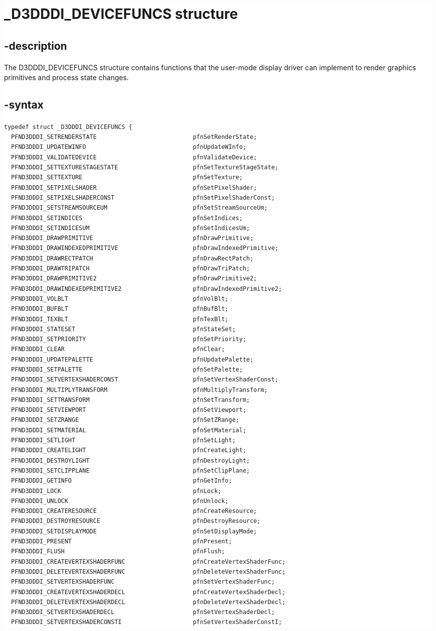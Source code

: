 # _D3DDDI_DEVICEFUNCS structure


## -description


The D3DDDI_DEVICEFUNCS structure contains functions that the user-mode display driver can implement to render graphics primitives and process state changes.


## -syntax


````
typedef struct _D3DDDI_DEVICEFUNCS {
  PFND3DDDI_SETRENDERSTATE                           pfnSetRenderState;
  PFND3DDDI_UPDATEWINFO                              pfnUpdateWInfo;
  PFND3DDDI_VALIDATEDEVICE                           pfnValidateDevice;
  PFND3DDDI_SETTEXTURESTAGESTATE                     pfnSetTextureStageState;
  PFND3DDDI_SETTEXTURE                               pfnSetTexture;
  PFND3DDDI_SETPIXELSHADER                           pfnSetPixelShader;
  PFND3DDDI_SETPIXELSHADERCONST                      pfnSetPixelShaderConst;
  PFND3DDDI_SETSTREAMSOURCEUM                        pfnSetStreamSourceUm;
  PFND3DDDI_SETINDICES                               pfnSetIndices;
  PFND3DDDI_SETINDICESUM                             pfnSetIndicesUm;
  PFND3DDDI_DRAWPRIMITIVE                            pfnDrawPrimitive;
  PFND3DDDI_DRAWINDEXEDPRIMITIVE                     pfnDrawIndexedPrimitive;
  PFND3DDDI_DRAWRECTPATCH                            pfnDrawRectPatch;
  PFND3DDDI_DRAWTRIPATCH                             pfnDrawTriPatch;
  PFND3DDDI_DRAWPRIMITIVE2                           pfnDrawPrimitive2;
  PFND3DDDI_DRAWINDEXEDPRIMITIVE2                    pfnDrawIndexedPrimitive2;
  PFND3DDDI_VOLBLT                                   pfnVolBlt;
  PFND3DDDI_BUFBLT                                   pfnBufBlt;
  PFND3DDDI_TEXBLT                                   pfnTexBlt;
  PFND3DDDI_STATESET                                 pfnStateSet;
  PFND3DDDI_SETPRIORITY                              pfnSetPriority;
  PFND3DDDI_CLEAR                                    pfnClear;
  PFND3DDDI_UPDATEPALETTE                            pfnUpdatePalette;
  PFND3DDDI_SETPALETTE                               pfnSetPalette;
  PFND3DDDI_SETVERTEXSHADERCONST                     pfnSetVertexShaderConst;
  PFND3DDDI_MULTIPLYTRANSFORM                        pfnMultiplyTransform;
  PFND3DDDI_SETTRANSFORM                             pfnSetTransform;
  PFND3DDDI_SETVIEWPORT                              pfnSetViewport;
  PFND3DDDI_SETZRANGE                                pfnSetZRange;
  PFND3DDDI_SETMATERIAL                              pfnSetMaterial;
  PFND3DDDI_SETLIGHT                                 pfnSetLight;
  PFND3DDDI_CREATELIGHT                              pfnCreateLight;
  PFND3DDDI_DESTROYLIGHT                             pfnDestroyLight;
  PFND3DDDI_SETCLIPPLANE                             pfnSetClipPlane;
  PFND3DDDI_GETINFO                                  pfnGetInfo;
  PFND3DDDI_LOCK                                     pfnLock;
  PFND3DDDI_UNLOCK                                   pfnUnlock;
  PFND3DDDI_CREATERESOURCE                           pfnCreateResource;
  PFND3DDDI_DESTROYRESOURCE                          pfnDestroyResource;
  PFND3DDDI_SETDISPLAYMODE                           pfnSetDisplayMode;
  PFND3DDDI_PRESENT                                  pfnPresent;
  PFND3DDDI_FLUSH                                    pfnFlush;
  PFND3DDDI_CREATEVERTEXSHADERFUNC                   pfnCreateVertexShaderFunc;
  PFND3DDDI_DELETEVERTEXSHADERFUNC                   pfnDeleteVertexShaderFunc;
  PFND3DDDI_SETVERTEXSHADERFUNC                      pfnSetVertexShaderFunc;
  PFND3DDDI_CREATEVERTEXSHADERDECL                   pfnCreateVertexShaderDecl;
  PFND3DDDI_DELETEVERTEXSHADERDECL                   pfnDeleteVertexShaderDecl;
  PFND3DDDI_SETVERTEXSHADERDECL                      pfnSetVertexShaderDecl;
  PFND3DDDI_SETVERTEXSHADERCONSTI                    pfnSetVertexShaderConstI;
````